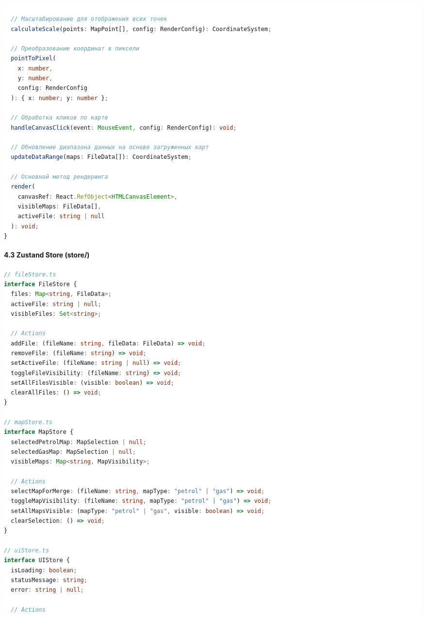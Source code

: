 ```typescript

  // Масштабирование для отображения всех точек
  calculateScale(points: MapPoint[], config: RenderConfig): CoordinateSystem;

  // Преобразование координат в пиксели
  pointToPixel(
    x: number,
    y: number,
    config: RenderConfig
  ): { x: number; y: number };

  // Обработка кликов по карте
  handleCanvasClick(event: MouseEvent, config: RenderConfig): void;

  // Обновление диапазона данных на основе загруженных карт
  updateDataRange(maps: FileData[]): CoordinateSystem;

  // Основной метод рендеринга
  render(
    canvasRef: React.RefObject<HTMLCanvasElement>,
    visibleMaps: FileData[],
    activeFile: string | null
  ): void;
}
```

#### 4.3 Zustand Store (store/)

```typescript
// fileStore.ts
interface FileStore {
  files: Map<string, FileData>;
  activeFile: string | null;
  visibleFiles: Set<string>;

  // Actions
  addFile: (fileName: string, fileData: FileData) => void;
  removeFile: (fileName: string) => void;
  setActiveFile: (fileName: string | null) => void;
  toggleFileVisibility: (fileName: string) => void;
  setAllFilesVisible: (visible: boolean) => void;
  clearAllFiles: () => void;
}

// mapStore.ts
interface MapStore {
  selectedPetrolMap: MapSelection | null;
  selectedGasMap: MapSelection | null;
  visibleMaps: Map<string, MapVisibility>;

  // Actions
  selectMapForMerge: (fileName: string, mapType: "petrol" | "gas") => void;
  toggleMapVisibility: (fileName: string, mapType: "petrol" | "gas") => void;
  setAllMapsVisible: (mapType: "petrol" | "gas", visible: boolean) => void;
  clearSelection: () => void;
}

// uiStore.ts
interface UIStore {
  isLoading: boolean;
  statusMessage: string;
  error: string | null;

  // Actions
```
